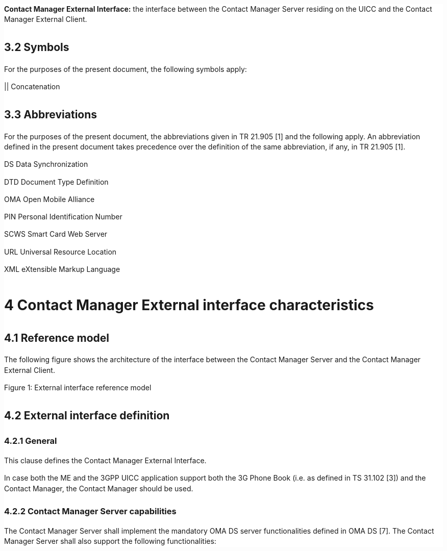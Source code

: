 **Contact Manager External Interface:** the interface between the
Contact Manager Server residing on the UICC and the Contact Manager
External Client.

3.2 Symbols
-----------

For the purposes of the present document, the following symbols apply:

\|\| Concatenation

3.3 Abbreviations
-----------------

For the purposes of the present document, the abbreviations given in
TR 21.905 \[1\] and the following apply. An abbreviation defined in the
present document takes precedence over the definition of the same
abbreviation, if any, in TR 21.905 \[1\].

DS Data Synchronization

DTD Document Type Definition

OMA Open Mobile Alliance

PIN Personal Identification Number

SCWS Smart Card Web Server

URL Universal Resource Location

XML eXtensible Markup Language

4 Contact Manager External interface characteristics
====================================================

4.1 Reference model
-------------------

The following figure shows the architecture of the interface between the
Contact Manager Server and the Contact Manager External Client.

Figure 1: External interface reference model

4.2 External interface definition
---------------------------------

### 4.2.1 General

This clause defines the Contact Manager External Interface.

In case both the ME and the 3GPP UICC application support both the 3G
Phone Book (i.e. as defined in TS 31.102 \[3\]) and the Contact Manager,
the Contact Manager should be used.

### 4.2.2 Contact Manager Server capabilities

The Contact Manager Server shall implement the mandatory OMA DS server
functionalities defined in OMA DS \[7\]. The Contact Manager Server
shall also support the following functionalities:
